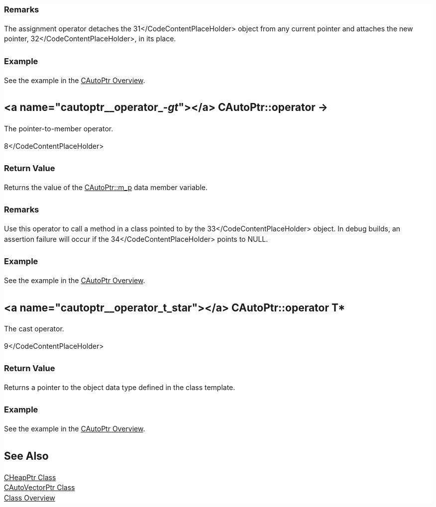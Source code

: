 ### Remarks  
 The assignment operator detaches the <CodeContentPlaceHolder>31\</CodeContentPlaceHolder> object from any current pointer and attaches the new pointer, <CodeContentPlaceHolder>32\</CodeContentPlaceHolder>, in its place.  
  
### Example  
 See the example in the [CAutoPtr Overview](../vs140/cautoptr-class.md).  
  
##  \<a name="cautoptr__operator_-_gt_">\</a>  CAutoPtr::operator -&gt;  
 The pointer-to-member operator.  
  
<CodeContentPlaceHolder>8\</CodeContentPlaceHolder>  
### Return Value  
 Returns the value of the [CAutoPtr::m_p](../vs140/cautoptr--m_p.md) data member variable.  
  
### Remarks  
 Use this operator to call a method in a class pointed to by the <CodeContentPlaceHolder>33\</CodeContentPlaceHolder> object. In debug builds, an assertion failure will occur if the <CodeContentPlaceHolder>34\</CodeContentPlaceHolder> points to NULL.  
  
### Example  
 See the example in the [CAutoPtr Overview](../vs140/cautoptr-class.md).  
  
##  \<a name="cautoptr__operator_t_star">\</a>  CAutoPtr::operator T*  
 The cast operator.  
  
<CodeContentPlaceHolder>9\</CodeContentPlaceHolder>  
### Return Value  
 Returns a pointer to the object data type defined in the class template.  
  
### Example  
 See the example in the [CAutoPtr Overview](../vs140/cautoptr-class.md).  
  
## See Also  
 [CHeapPtr Class](../vs140/cheapptr-class.md)   
 [CAutoVectorPtr Class](../vs140/cautovectorptr-class.md)   
 [Class Overview](../vs140/atl-class-overview.md)